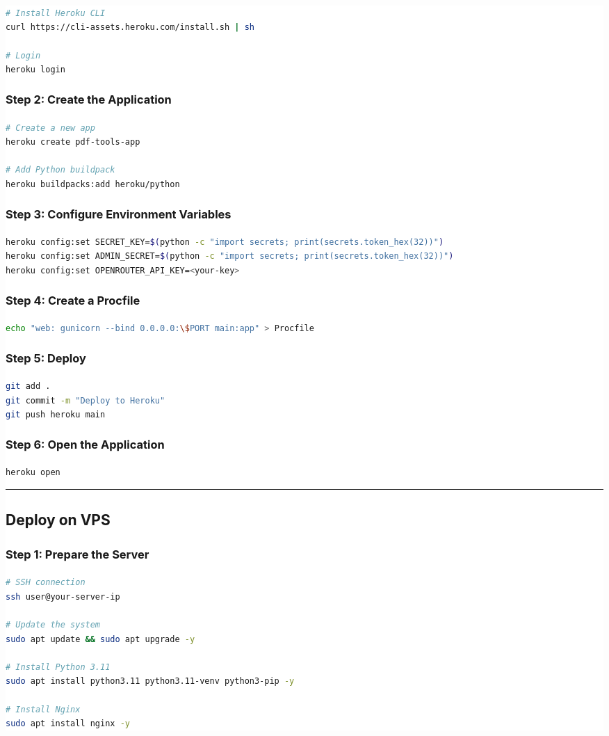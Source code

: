 ```bash
# Install Heroku CLI
curl https://cli-assets.heroku.com/install.sh | sh

# Login
heroku login
```

### Step 2: Create the Application

```bash
# Create a new app
heroku create pdf-tools-app

# Add Python buildpack
heroku buildpacks:add heroku/python
```

### Step 3: Configure Environment Variables

```bash
heroku config:set SECRET_KEY=$(python -c "import secrets; print(secrets.token_hex(32))")
heroku config:set ADMIN_SECRET=$(python -c "import secrets; print(secrets.token_hex(32))")
heroku config:set OPENROUTER_API_KEY=<your-key>
```

### Step 4: Create a Procfile

```bash
echo "web: gunicorn --bind 0.0.0.0:\$PORT main:app" > Procfile
```

### Step 5: Deploy

```bash
git add .
git commit -m "Deploy to Heroku"
git push heroku main
```

### Step 6: Open the Application

```bash
heroku open
```

---

## Deploy on VPS

### Step 1: Prepare the Server

```bash
# SSH connection
ssh user@your-server-ip

# Update the system
sudo apt update && sudo apt upgrade -y

# Install Python 3.11
sudo apt install python3.11 python3.11-venv python3-pip -y

# Install Nginx
sudo apt install nginx -y
```
